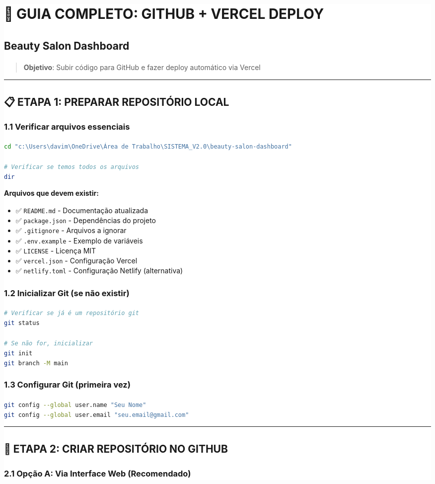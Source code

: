 # 🎯 GUIA COMPLETO: GITHUB + VERCEL DEPLOY

## Beauty Salon Dashboard

> **Objetivo**: Subir código para GitHub e fazer deploy automático via Vercel

---

## 📋 ETAPA 1: PREPARAR REPOSITÓRIO LOCAL

### 1.1 Verificar arquivos essenciais

```bash
cd "c:\Users\davim\OneDrive\Área de Trabalho\SISTEMA_V2.0\beauty-salon-dashboard"

# Verificar se temos todos os arquivos
dir
```

**Arquivos que devem existir:**

- ✅ `README.md` - Documentação atualizada
- ✅ `package.json` - Dependências do projeto
- ✅ `.gitignore` - Arquivos a ignorar
- ✅ `.env.example` - Exemplo de variáveis
- ✅ `LICENSE` - Licença MIT
- ✅ `vercel.json` - Configuração Vercel
- ✅ `netlify.toml` - Configuração Netlify (alternativa)

### 1.2 Inicializar Git (se não existir)

```bash
# Verificar se já é um repositório git
git status

# Se não for, inicializar
git init
git branch -M main
```

### 1.3 Configurar Git (primeira vez)

```bash
git config --global user.name "Seu Nome"
git config --global user.email "seu.email@gmail.com"
```

---

## 📁 ETAPA 2: CRIAR REPOSITÓRIO NO GITHUB

### 2.1 Opção A: Via Interface Web (Recomendado)
